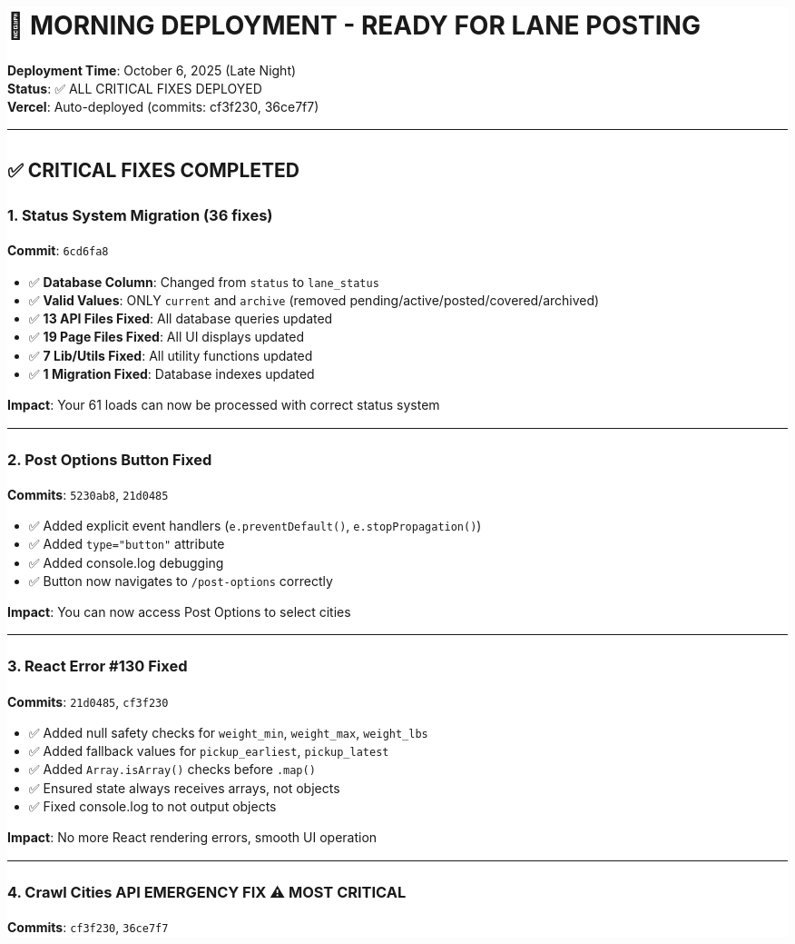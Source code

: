# 🚀 MORNING DEPLOYMENT - READY FOR LANE POSTING

**Deployment Time**: October 6, 2025 (Late Night)  
**Status**: ✅ ALL CRITICAL FIXES DEPLOYED  
**Vercel**: Auto-deployed (commits: cf3f230, 36ce7f7)

---

## ✅ CRITICAL FIXES COMPLETED

### 1. **Status System Migration** (36 fixes)
**Commit**: `6cd6fa8`

- ✅ **Database Column**: Changed from `status` to `lane_status`
- ✅ **Valid Values**: ONLY `current` and `archive` (removed pending/active/posted/covered/archived)
- ✅ **13 API Files Fixed**: All database queries updated
- ✅ **19 Page Files Fixed**: All UI displays updated
- ✅ **7 Lib/Utils Fixed**: All utility functions updated
- ✅ **1 Migration Fixed**: Database indexes updated

**Impact**: Your 61 loads can now be processed with correct status system

---

### 2. **Post Options Button Fixed**
**Commits**: `5230ab8`, `21d0485`

- ✅ Added explicit event handlers (`e.preventDefault()`, `e.stopPropagation()`)
- ✅ Added `type="button"` attribute
- ✅ Added console.log debugging
- ✅ Button now navigates to `/post-options` correctly

**Impact**: You can now access Post Options to select cities

---

### 3. **React Error #130 Fixed**
**Commits**: `21d0485`, `cf3f230`

- ✅ Added null safety checks for `weight_min`, `weight_max`, `weight_lbs`
- ✅ Added fallback values for `pickup_earliest`, `pickup_latest`
- ✅ Added `Array.isArray()` checks before `.map()`
- ✅ Ensured state always receives arrays, not objects
- ✅ Fixed console.log to not output objects

**Impact**: No more React rendering errors, smooth UI operation

---

### 4. **Crawl Cities API EMERGENCY FIX** ⚠️ **MOST CRITICAL**
**Commits**: `cf3f230`, `36ce7f7`
